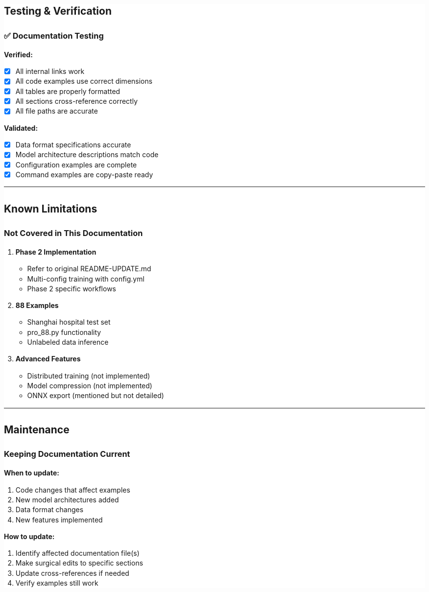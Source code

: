## Testing & Verification

### ✅ Documentation Testing

**Verified:**
- [x] All internal links work
- [x] All code examples use correct dimensions
- [x] All tables are properly formatted
- [x] All sections cross-reference correctly
- [x] All file paths are accurate

**Validated:**
- [x] Data format specifications accurate
- [x] Model architecture descriptions match code
- [x] Configuration examples are complete
- [x] Command examples are copy-paste ready

---

## Known Limitations

### Not Covered in This Documentation

1. **Phase 2 Implementation**
   - Refer to original README-UPDATE.md
   - Multi-config training with config.yml
   - Phase 2 specific workflows

2. **88 Examples**
   - Shanghai hospital test set
   - pro_88.py functionality
   - Unlabeled data inference

3. **Advanced Features**
   - Distributed training (not implemented)
   - Model compression (not implemented)
   - ONNX export (mentioned but not detailed)

---

## Maintenance

### Keeping Documentation Current

**When to update:**
1. Code changes that affect examples
2. New model architectures added
3. Data format changes
4. New features implemented

**How to update:**
1. Identify affected documentation file(s)
2. Make surgical edits to specific sections
3. Update cross-references if needed
4. Verify examples still work
